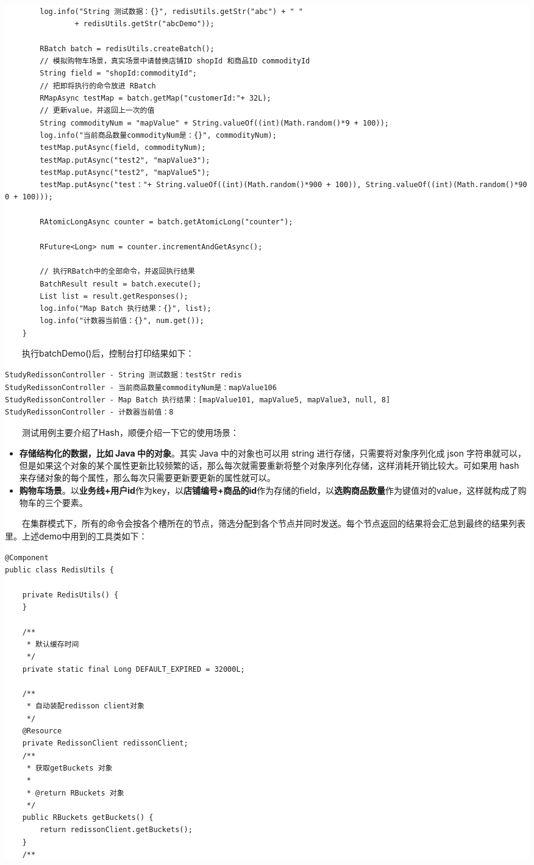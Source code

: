             log.info("String 测试数据：{}", redisUtils.getStr("abc") + " "
                    + redisUtils.getStr("abcDemo"));
    
            RBatch batch = redisUtils.createBatch();
            // 模拟购物车场景，真实场景中请替换店铺ID shopId 和商品ID commodityId
            String field = "shopId:commodityId";
            // 把即将执⾏的命令放进 RBatch
            RMapAsync testMap = batch.getMap("customerId:"+ 32L);
            // 更新value，并返回上一次的值
            String commodityNum = "mapValue" + String.valueOf((int)(Math.random()*9 + 100));
            log.info("当前商品数量commodityNum是：{}", commodityNum);
            testMap.putAsync(field, commodityNum);
            testMap.putAsync("test2", "mapValue3");
            testMap.putAsync("test2", "mapValue5");
            testMap.putAsync("test："+ String.valueOf((int)(Math.random()*900 + 100)), String.valueOf((int)(Math.random()*900 + 100)));
    
            RAtomicLongAsync counter = batch.getAtomicLong("counter");
    
            RFuture<Long> num = counter.incrementAndGetAsync();
    
            // 执行RBatch中的全部命令，并返回执行结果
            BatchResult result = batch.execute();
            List list = result.getResponses();
            log.info("Map Batch 执行结果：{}", list);
            log.info("计数器当前值：{}", num.get());
        }
    

  执行batchDemo()后，控制台打印结果如下：

    StudyRedissonController - String 测试数据：testStr redis
    StudyRedissonController - 当前商品数量commodityNum是：mapValue106
    StudyRedissonController - Map Batch 执行结果：[mapValue101, mapValue5, mapValue3, null, 8]
    StudyRedissonController - 计数器当前值：8
    

  测试用例主要介绍了Hash，顺便介绍一下它的使用场景：

*   **存储结构化的数据，比如 Java 中的对象**。其实 Java 中的对象也可以用 string 进行存储，只需要将对象序列化成 json 字符串就可以，但是如果这个对象的某个属性更新比较频繁的话，那么每次就需要重新将整个对象序列化存储，这样消耗开销比较大。可如果用 hash 来存储对象的每个属性，那么每次只需要更新要更新的属性就可以。
*   **购物车场景**。以**业务线+用户id**作为key，以**店铺编号+商品的id**作为存储的field，以**选购商品数量**作为键值对的value，这样就构成了购物车的三个要素。

  在集群模式下，所有的命令会按各个槽所在的节点，筛选分配到各个节点并同时发送。每个节点返回的结果将会汇总到最终的结果列表里。上述demo中用到的工具类如下：

    @Component
    public class RedisUtils {
    
        private RedisUtils() {
        }
    
        /**
         * 默认缓存时间
         */
        private static final Long DEFAULT_EXPIRED = 32000L;
    
        /**
         * 自动装配redisson client对象
         */
        @Resource
        private RedissonClient redissonClient;
        /**
         * 获取getBuckets 对象
         *
         * @return RBuckets 对象
         */
        public RBuckets getBuckets() {
            return redissonClient.getBuckets();
        }
        /**